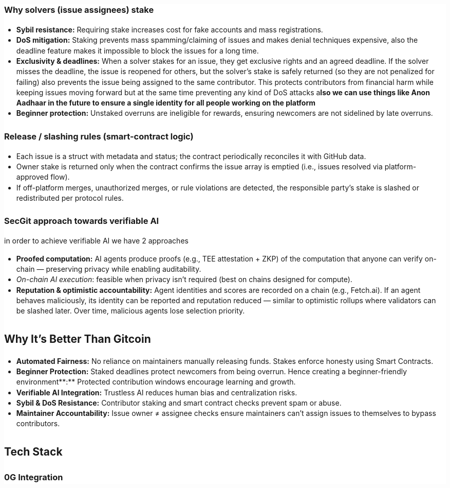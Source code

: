 ### Why solvers (issue assignees) stake

- **Sybil resistance:** Requiring stake increases cost for fake accounts and mass registrations.
- **DoS mitigation:** Staking prevents mass spamming/claiming of issues and makes denial techniques expensive, also the deadline feature makes it impossible to block the issues for a long time.
- **Exclusivity & deadlines:** When a solver stakes for an issue, they get exclusive rights and an agreed deadline. If the solver misses the deadline, the issue is reopened for others, but the solver’s stake is safely returned (so they are not penalized for failing) also prevents the issue being assigned to the same contributor. This protects contributors from financial harm while keeping issues moving forward but at the same time preventing any kind of DoS attacks a**lso we can use things like Anon Aadhaar in the future to ensure a single identity for all people working on the platform**
- **Beginner protection:** Unstaked overruns are ineligible for rewards, ensuring newcomers are not sidelined by late overruns.

### Release / slashing rules (smart-contract logic)

- Each issue is a struct with metadata and status; the contract periodically reconciles it with GitHub data.
- Owner stake is returned only when the contract confirms the issue array is emptied (i.e., issues resolved via platform-approved flow).
- If off-platform merges, unauthorized merges, or rule violations are detected, the responsible party’s stake is slashed or redistributed per protocol rules.

### SecGit approach towards verifiable AI

in order to achieve verifiable AI we have 2 approaches 

- **Proofed computation:** AI agents produce proofs (e.g., TEE attestation + ZKP) of the computation that anyone can verify on-chain — preserving privacy while enabling auditability.
- *On-chain AI execution*: feasible when privacy isn’t required (best on chains designed for compute).
- **Reputation & optimistic accountability:** Agent identities and scores are recorded on a chain (e.g., Fetch.ai). If an agent behaves maliciously, its identity can be reported and reputation reduced — similar to optimistic rollups where validators can be slashed later. Over time, malicious agents lose selection priority.

## Why It’s Better Than Gitcoin

- **Automated Fairness:** No reliance on maintainers manually releasing funds. Stakes enforce honesty using Smart Contracts.
- **Beginner Protection:** Staked deadlines protect newcomers from being overrun. Hence creating a beginner-friendly environment**:** Protected contribution windows encourage learning and growth.
- **Verifiable AI Integration:** Trustless AI reduces human bias and centralization risks.
- **Sybil & DoS Resistance:** Contributor staking and smart contract checks prevent spam or abuse.
- **Maintainer Accountability:** Issue owner ≠ assignee checks ensure maintainers can’t assign issues to themselves to bypass contributors.

## Tech Stack

### 0G Integration
